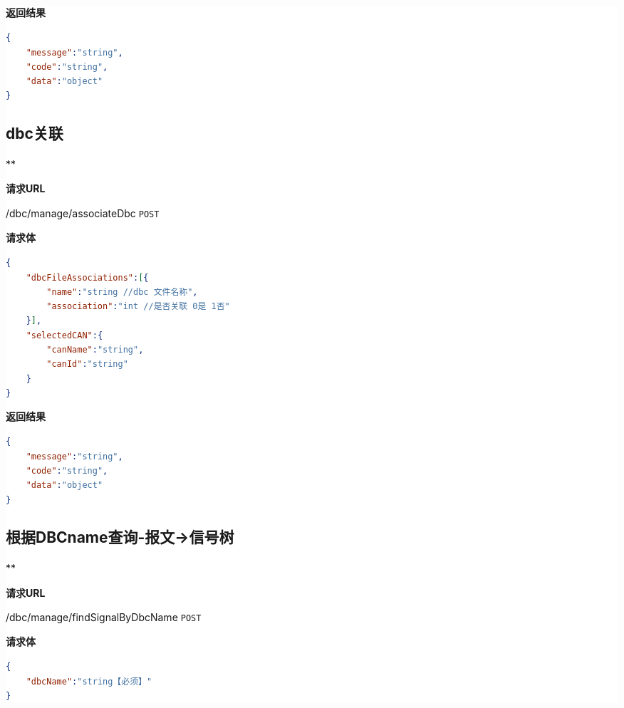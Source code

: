 **返回结果**

```json
{
	"message":"string",
	"code":"string",
	"data":"object"
}
```
## dbc关联

**

**请求URL**

/dbc/manage/associateDbc `POST` 

**请求体**

```json
{
	"dbcFileAssociations":[{
		"name":"string //dbc 文件名称",
		"association":"int //是否关联 0是 1否"
	}],
	"selectedCAN":{
		"canName":"string",
		"canId":"string"
	}
}
```

**返回结果**

```json
{
	"message":"string",
	"code":"string",
	"data":"object"
}
```
## 根据DBCname查询-报文->信号树

**

**请求URL**

/dbc/manage/findSignalByDbcName `POST` 

**请求体**

```json
{
	"dbcName":"string【必须】"
}
```
